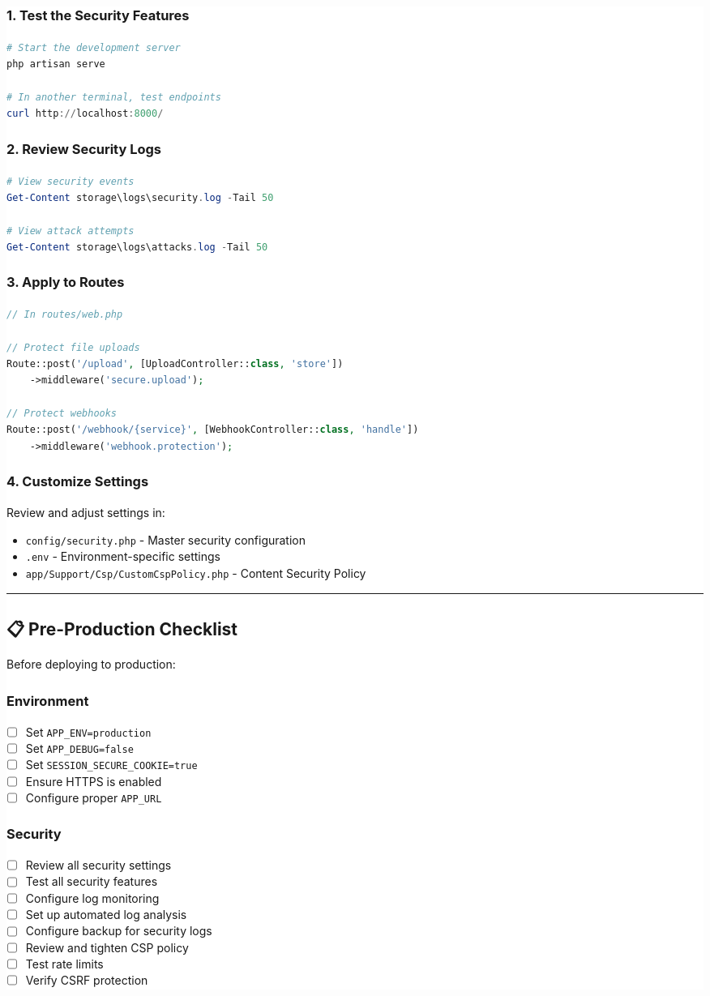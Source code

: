 ### 1. Test the Security Features
```powershell
# Start the development server
php artisan serve

# In another terminal, test endpoints
curl http://localhost:8000/
```

### 2. Review Security Logs
```powershell
# View security events
Get-Content storage\logs\security.log -Tail 50

# View attack attempts
Get-Content storage\logs\attacks.log -Tail 50
```

### 3. Apply to Routes
```php
// In routes/web.php

// Protect file uploads
Route::post('/upload', [UploadController::class, 'store'])
    ->middleware('secure.upload');

// Protect webhooks
Route::post('/webhook/{service}', [WebhookController::class, 'handle'])
    ->middleware('webhook.protection');
```

### 4. Customize Settings
Review and adjust settings in:
- `config/security.php` - Master security configuration
- `.env` - Environment-specific settings
- `app/Support/Csp/CustomCspPolicy.php` - Content Security Policy

---

## 📋 Pre-Production Checklist

Before deploying to production:

### Environment
- [ ] Set `APP_ENV=production`
- [ ] Set `APP_DEBUG=false`
- [ ] Set `SESSION_SECURE_COOKIE=true`
- [ ] Ensure HTTPS is enabled
- [ ] Configure proper `APP_URL`

### Security
- [ ] Review all security settings
- [ ] Test all security features
- [ ] Configure log monitoring
- [ ] Set up automated log analysis
- [ ] Configure backup for security logs
- [ ] Review and tighten CSP policy
- [ ] Test rate limits
- [ ] Verify CSRF protection
